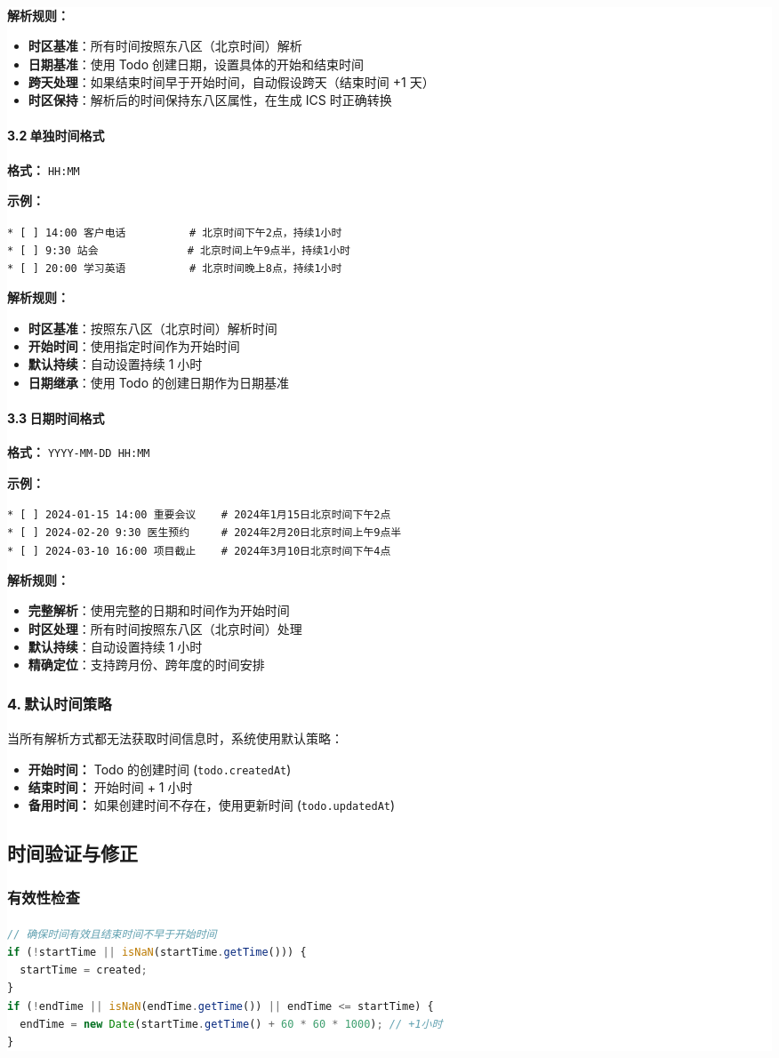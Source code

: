 **解析规则：**
- **时区基准**：所有时间按照东八区（北京时间）解析
- **日期基准**：使用 Todo 创建日期，设置具体的开始和结束时间
- **跨天处理**：如果结束时间早于开始时间，自动假设跨天（结束时间 +1 天）
- **时区保持**：解析后的时间保持东八区属性，在生成 ICS 时正确转换

#### 3.2 单独时间格式

**格式：** `HH:MM`

**示例：**
```
* [ ] 14:00 客户电话          # 北京时间下午2点，持续1小时
* [ ] 9:30 站会              # 北京时间上午9点半，持续1小时  
* [ ] 20:00 学习英语          # 北京时间晚上8点，持续1小时
```

**解析规则：**
- **时区基准**：按照东八区（北京时间）解析时间
- **开始时间**：使用指定时间作为开始时间
- **默认持续**：自动设置持续 1 小时
- **日期继承**：使用 Todo 的创建日期作为日期基准

#### 3.3 日期时间格式

**格式：** `YYYY-MM-DD HH:MM`

**示例：**
```
* [ ] 2024-01-15 14:00 重要会议    # 2024年1月15日北京时间下午2点
* [ ] 2024-02-20 9:30 医生预约     # 2024年2月20日北京时间上午9点半
* [ ] 2024-03-10 16:00 项目截止    # 2024年3月10日北京时间下午4点
```

**解析规则：**
- **完整解析**：使用完整的日期和时间作为开始时间
- **时区处理**：所有时间按照东八区（北京时间）处理
- **默认持续**：自动设置持续 1 小时
- **精确定位**：支持跨月份、跨年度的时间安排

### 4. 默认时间策略

当所有解析方式都无法获取时间信息时，系统使用默认策略：

- **开始时间：** Todo 的创建时间 (`todo.createdAt`)
- **结束时间：** 开始时间 + 1 小时
- **备用时间：** 如果创建时间不存在，使用更新时间 (`todo.updatedAt`)

## 时间验证与修正

### 有效性检查

```javascript
// 确保时间有效且结束时间不早于开始时间
if (!startTime || isNaN(startTime.getTime())) {
  startTime = created;
}
if (!endTime || isNaN(endTime.getTime()) || endTime <= startTime) {
  endTime = new Date(startTime.getTime() + 60 * 60 * 1000); // +1小时
}
```

